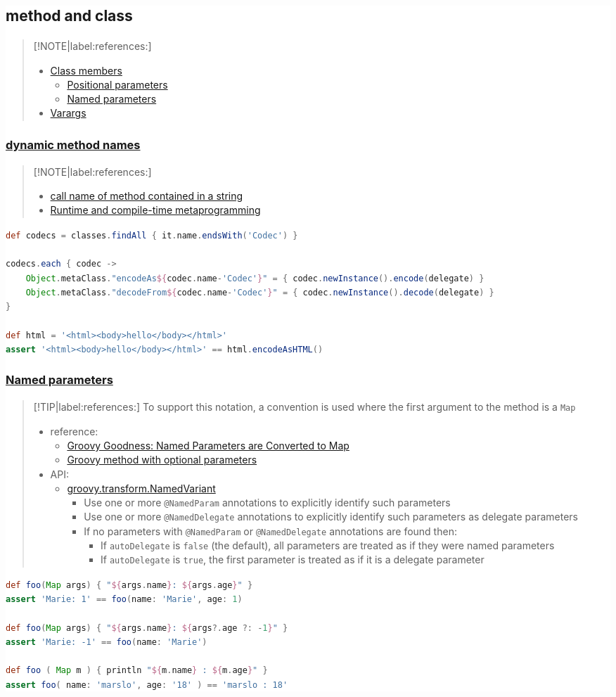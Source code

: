 
## method and class

> [!NOTE|label:references:]
> - [Class members](http://groovy-lang.org/objectorientation.html#_class_members)
>   - [Positional parameters](http://groovy-lang.org/objectorientation.html#_positional_parameters)
>   - [Named parameters](http://groovy-lang.org/objectorientation.html#_named_parameters)
> - [Varargs](http://groovy-lang.org/objectorientation.html#_varargs)

### [dynamic method names](https://docs.groovy-lang.org/latest/html/documentation/#_dynamic_method_names)

> [!NOTE|label:references:]
> - [call name of method contained in a string](https://stackoverflow.com/a/1357976/2940319)
> - [Runtime and compile-time metaprogramming](https://groovy-lang.org/metaprogramming.html)

```groovy
def codecs = classes.findAll { it.name.endsWith('Codec') }

codecs.each { codec ->
    Object.metaClass."encodeAs${codec.name-'Codec'}" = { codec.newInstance().encode(delegate) }
    Object.metaClass."decodeFrom${codec.name-'Codec'}" = { codec.newInstance().decode(delegate) }
}

def html = '<html><body>hello</body></html>'
assert '<html><body>hello</body></html>' == html.encodeAsHTML()
```

### [Named parameters](http://docs.groovy-lang.org/latest/html/documentation/#_named_parameters_2)

> [!TIP|label:references:]
> To support this notation, a convention is used where the first argument to the method is a `Map`
> - reference:
>   - [Groovy Goodness: Named Parameters are Converted to Map](https://blog.mrhaki.com/2009/09/groovy-goodness-named-parameters-are.html)
>   - [Groovy method with optional parameters](https://stackoverflow.com/questions/18149102/groovy-method-with-optional-parameters/18149299?noredirect=1#comment138402620_18149299)
> - API:
>   - [groovy.transform.NamedVariant](https://docs.groovy-lang.org/latest/html/api/groovy/transform/NamedVariant.html)
>     - Use one or more `@NamedParam` annotations to explicitly identify such parameters
>     - Use one or more `@NamedDelegate` annotations to explicitly identify such parameters as delegate parameters
>     - If no parameters with `@NamedParam` or `@NamedDelegate` annotations are found then:
>       - If `autoDelegate` is `false` (the default), all parameters are treated as if they were named parameters
>       - If `autoDelegate` is `true`, the first parameter is treated as if it is a delegate parameter

```groovy
def foo(Map args) { "${args.name}: ${args.age}" }
assert 'Marie: 1' == foo(name: 'Marie', age: 1)

def foo(Map args) { "${args.name}: ${args?.age ?: -1}" }
assert 'Marie: -1' == foo(name: 'Marie')

def foo ( Map m ) { println "${m.name} : ${m.age}" }
assert foo( name: 'marslo', age: '18' ) == 'marslo : 18'
```
